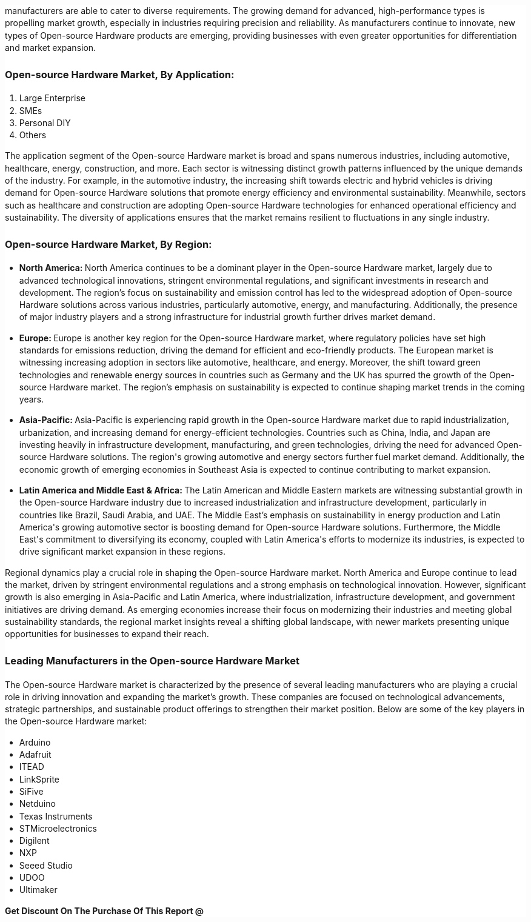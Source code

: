 manufacturers are able to cater to diverse requirements. The growing demand for advanced, high-performance types is propelling market growth, especially in industries requiring precision and reliability. As manufacturers continue to innovate, new types of Open-source Hardware products are emerging, providing businesses with even greater opportunities for differentiation and market expansion.</p><h3>Open-source Hardware Market,&nbsp;By Application:</h3><ol><li>Large Enterprise<li> SMEs<li> Personal DIY<li> Others</li></ol><p>The application segment of the Open-source Hardware market is broad and spans numerous industries, including automotive, healthcare, energy, construction, and more. Each sector is witnessing distinct growth patterns influenced by the unique demands of the industry. For example, in the automotive industry, the increasing shift towards electric and hybrid vehicles is driving demand for Open-source Hardware solutions that promote energy efficiency and environmental sustainability. Meanwhile, sectors such as healthcare and construction are adopting Open-source Hardware technologies for enhanced operational efficiency and sustainability. The diversity of applications ensures that the market remains resilient to fluctuations in any single industry.</p><h3>Open-source Hardware Market, By Region:</h3><ul><li><p><strong>North America:&nbsp;</strong>North America continues to be a dominant player in the Open-source Hardware market, largely due to advanced technological innovations, stringent environmental regulations, and significant investments in research and development. The region&rsquo;s focus on sustainability and emission control has led to the widespread adoption of Open-source Hardware solutions across various industries, particularly automotive, energy, and manufacturing. Additionally, the presence of major industry players and a strong infrastructure for industrial growth further drives market demand.</p></li><li><p><strong><strong>Europe:&nbsp;</strong></strong>Europe is another key region for the Open-source Hardware market, where regulatory policies have set high standards for emissions reduction, driving the demand for efficient and eco-friendly products. The European market is witnessing increasing adoption in sectors like automotive, healthcare, and energy. Moreover, the shift toward green technologies and renewable energy sources in countries such as Germany and the UK has spurred the growth of the Open-source Hardware market. The region&rsquo;s emphasis on sustainability is expected to continue shaping market trends in the coming years.</p></li><li><p><strong><strong>Asia-Pacific:&nbsp;</strong></strong>Asia-Pacific is experiencing rapid growth in the Open-source Hardware market due to rapid industrialization, urbanization, and increasing demand for energy-efficient technologies. Countries such as China, India, and Japan are investing heavily in infrastructure development, manufacturing, and green technologies, driving the need for advanced Open-source Hardware solutions. The region's growing automotive and energy sectors further fuel market demand. Additionally, the economic growth of emerging economies in Southeast Asia is expected to continue contributing to market expansion.</p></li><li><p><strong><strong>Latin America and Middle East &amp; Africa:&nbsp;</strong></strong>The Latin American and Middle Eastern markets are witnessing substantial growth in the Open-source Hardware industry due to increased industrialization and infrastructure development, particularly in countries like Brazil, Saudi Arabia, and UAE. The Middle East&rsquo;s emphasis on sustainability in energy production and Latin America's growing automotive sector is boosting demand for Open-source Hardware solutions. Furthermore, the Middle East's commitment to diversifying its economy, coupled with Latin America's efforts to modernize its industries, is expected to drive significant market expansion in these regions.</p></li></ul><p>Regional dynamics play a crucial role in shaping the Open-source Hardware market. North America and Europe continue to lead the market, driven by stringent environmental regulations and a strong emphasis on technological innovation. However, significant growth is also emerging in Asia-Pacific and Latin America, where industrialization, infrastructure development, and government initiatives are driving demand. As emerging economies increase their focus on modernizing their industries and meeting global sustainability standards, the regional market insights reveal a shifting global landscape, with newer markets presenting unique opportunities for businesses to expand their reach.</p><h3><strong>Leading Manufacturers in the Open-source Hardware Market</strong></h3><p>The Open-source Hardware market is characterized by the presence of several leading manufacturers who are playing a crucial role in driving innovation and expanding the market&rsquo;s growth. These companies are focused on technological advancements, strategic partnerships, and sustainable product offerings to strengthen their market position. Below are some of the key players in the Open-source Hardware market:</p></div><div class="article-main__content" data-test-id="publishing-text-block"><ul><li><span class="">Arduino<li>Adafruit<li>ITEAD<li>LinkSprite<li>SiFive<li>Netduino<li>Texas Instruments<li>STMicroelectronics<li>Digilent<li>NXP<li>Seeed Studio<li>UDOO<li>Ultimaker</span></li></ul></div><div class="article-main__content" data-test-id="publishing-text-block"><p><span class="font-[700]"><strong>Get Discount On The Purchase Of This Report @</strong>